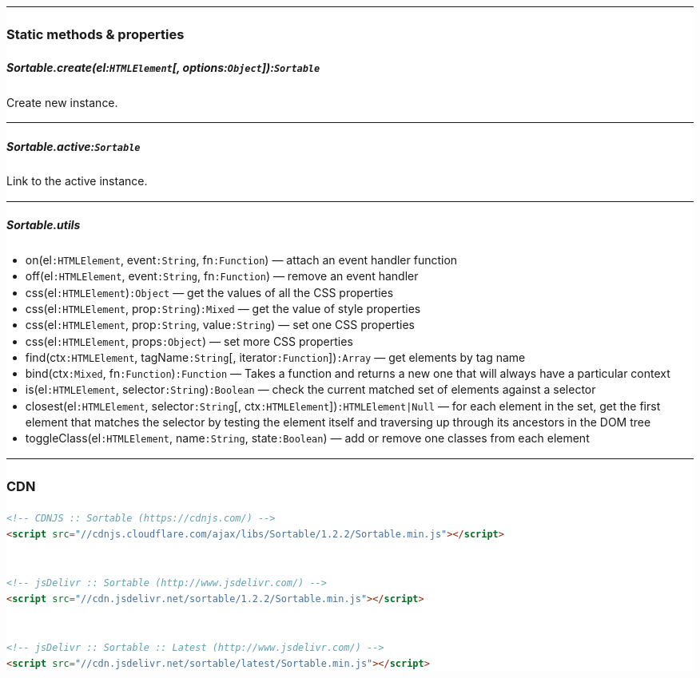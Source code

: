 

---


### Static methods & properties



##### Sortable.create(el:`HTMLElement`[, options:`Object`]):`Sortable`
Create new instance.


---


##### Sortable.active:`Sortable`
Link to the active instance.


---


##### Sortable.utils
* on(el`:HTMLElement`, event`:String`, fn`:Function`) — attach an event handler function
* off(el`:HTMLElement`, event`:String`, fn`:Function`) — remove an event handler
* css(el`:HTMLElement`)`:Object` — get the values of all the CSS properties
* css(el`:HTMLElement`, prop`:String`)`:Mixed` — get the value of style properties
* css(el`:HTMLElement`, prop`:String`, value`:String`) — set one CSS properties
* css(el`:HTMLElement`, props`:Object`) — set more CSS properties
* find(ctx`:HTMLElement`, tagName`:String`[, iterator`:Function`])`:Array` — get elements by tag name
* bind(ctx`:Mixed`, fn`:Function`)`:Function` — Takes a function and returns a new one that will always have a particular context
* is(el`:HTMLElement`, selector`:String`)`:Boolean` — check the current matched set of elements against a selector
* closest(el`:HTMLElement`, selector`:String`[, ctx`:HTMLElement`])`:HTMLElement|Null` — for each element in the set, get the first element that matches the selector by testing the element itself and traversing up through its ancestors in the DOM tree
* toggleClass(el`:HTMLElement`, name`:String`, state`:Boolean`) — add or remove one classes from each element


---


<a name="cdn"></a>
### CDN

```html
<!-- CDNJS :: Sortable (https://cdnjs.com/) -->
<script src="//cdnjs.cloudflare.com/ajax/libs/Sortable/1.2.2/Sortable.min.js"></script>


<!-- jsDelivr :: Sortable (http://www.jsdelivr.com/) -->
<script src="//cdn.jsdelivr.net/sortable/1.2.2/Sortable.min.js"></script>


<!-- jsDelivr :: Sortable :: Latest (http://www.jsdelivr.com/) -->
<script src="//cdn.jsdelivr.net/sortable/latest/Sortable.min.js"></script>
```
